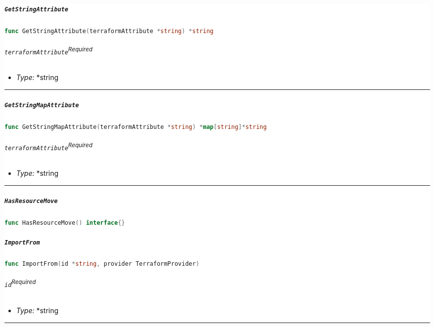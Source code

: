 
##### `GetStringAttribute` <a name="GetStringAttribute" id="@cdktf/provider-pagerduty.serviceEventRule.ServiceEventRule.getStringAttribute"></a>

```go
func GetStringAttribute(terraformAttribute *string) *string
```

###### `terraformAttribute`<sup>Required</sup> <a name="terraformAttribute" id="@cdktf/provider-pagerduty.serviceEventRule.ServiceEventRule.getStringAttribute.parameter.terraformAttribute"></a>

- *Type:* *string

---

##### `GetStringMapAttribute` <a name="GetStringMapAttribute" id="@cdktf/provider-pagerduty.serviceEventRule.ServiceEventRule.getStringMapAttribute"></a>

```go
func GetStringMapAttribute(terraformAttribute *string) *map[string]*string
```

###### `terraformAttribute`<sup>Required</sup> <a name="terraformAttribute" id="@cdktf/provider-pagerduty.serviceEventRule.ServiceEventRule.getStringMapAttribute.parameter.terraformAttribute"></a>

- *Type:* *string

---

##### `HasResourceMove` <a name="HasResourceMove" id="@cdktf/provider-pagerduty.serviceEventRule.ServiceEventRule.hasResourceMove"></a>

```go
func HasResourceMove() interface{}
```

##### `ImportFrom` <a name="ImportFrom" id="@cdktf/provider-pagerduty.serviceEventRule.ServiceEventRule.importFrom"></a>

```go
func ImportFrom(id *string, provider TerraformProvider)
```

###### `id`<sup>Required</sup> <a name="id" id="@cdktf/provider-pagerduty.serviceEventRule.ServiceEventRule.importFrom.parameter.id"></a>

- *Type:* *string

---
